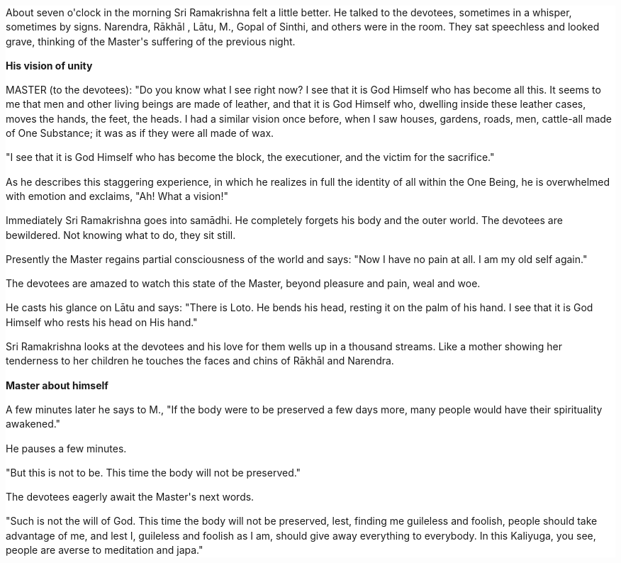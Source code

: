 About seven o\'clock in the morning Sri Ramakrishna felt a little
better. He talked to the devotees, sometimes in a whisper, sometimes by
signs. Narendra, Rākhāl , Lātu, M., Gopal of Sinthi, and others were in
the room. They sat speechless and looked grave, thinking of the
Master\'s suffering of the previous night.

**His vision of unity**

MASTER (to the devotees): \"Do you know what I see right now? I see that
it is God Himself who has become all this. It seems to me that men and
other living beings are made of leather, and that it is God Himself who,
dwelling inside these leather cases, moves the hands, the feet, the
heads. I had a similar vision once before, when I saw houses, gardens,
roads, men, cattle-all made of One Substance; it was as if they were all
made of wax.

\"I see that it is God Himself who has become the block, the
executioner, and the victim for the sacrifice.\"

As he describes this staggering experience, in which he realizes in full
the identity of all within the One Being, he is overwhelmed with emotion
and exclaims, \"Ah! What a vision!\"

Immediately Sri Ramakrishna goes into samādhi. He completely forgets his
body and the outer world. The devotees are bewildered. Not knowing what
to do, they sit still.

Presently the Master regains partial consciousness of the world and
says: \"Now I have no pain at all. I am my old self again.\"

The devotees are amazed to watch this state of the Master, beyond
pleasure and pain, weal and woe.

He casts his glance on Lātu and says: \"There is Loto. He bends his
head, resting it on the palm of his hand. I see that it is God Himself
who rests his head on His hand.\"

Sri Ramakrishna looks at the devotees and his love for them wells up in
a thousand streams. Like a mother showing her tenderness to her children
he touches the faces and chins of Rākhāl and Narendra.

**Master about himself**

A few minutes later he says to M., \"If the body were to be preserved a
few days more, many people would have their spirituality awakened.\"

He pauses a few minutes.

\"But this is not to be. This time the body will not be preserved.\"

The devotees eagerly await the Master\'s next words.

\"Such is not the will of God. This time the body will not be preserved,
lest, finding me guileless and foolish, people should take advantage of
me, and lest I, guileless and foolish as I am, should give away
everything to everybody. In this Kaliyuga, you see, people are averse to
meditation and japa.\"
